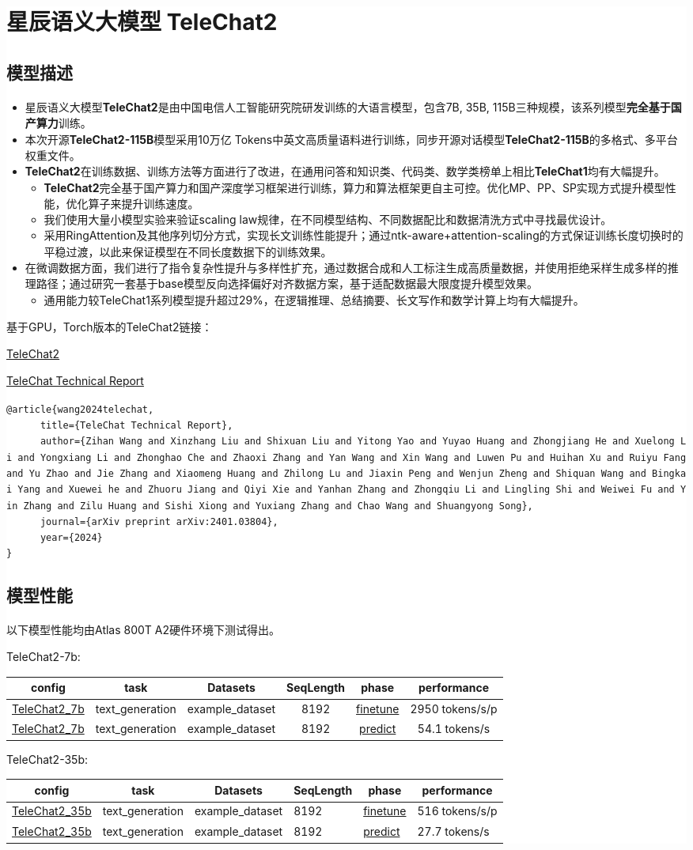 # 星辰语义大模型 TeleChat2

## 模型描述

- 星辰语义大模型**TeleChat2**是由中国电信人工智能研究院研发训练的大语言模型，包含7B, 35B, 115B三种规模，该系列模型**完全基于国产算力**训练。
- 本次开源**TeleChat2-115B**模型采用10万亿 Tokens中英文高质量语料进行训练，同步开源对话模型**TeleChat2-115B**的多格式、多平台权重文件。
- **TeleChat2**在训练数据、训练方法等方面进行了改进，在通用问答和知识类、代码类、数学类榜单上相比**TeleChat1**均有大幅提升。
    - **TeleChat2**完全基于国产算力和国产深度学习框架进行训练，算力和算法框架更自主可控。优化MP、PP、SP实现方式提升模型性能，优化算子来提升训练速度。
    - 我们使用大量小模型实验来验证scaling law规律，在不同模型结构、不同数据配比和数据清洗方式中寻找最优设计。
    - 采用RingAttention及其他序列切分方式，实现长文训练性能提升；通过ntk-aware+attention-scaling的方式保证训练长度切换时的平稳过渡，以此来保证模型在不同长度数据下的训练效果。
- 在微调数据方面，我们进行了指令复杂性提升与多样性扩充，通过数据合成和人工标注生成高质量数据，并使用拒绝采样生成多样的推理路径；通过研究一套基于base模型反向选择偏好对齐数据方案，基于适配数据最大限度提升模型效果。
    - 通用能力较TeleChat1系列模型提升超过29%，在逻辑推理、总结摘要、长文写作和数学计算上均有大幅提升。

基于GPU，Torch版本的TeleChat2链接：

[TeleChat2](https://github.com/Tele-AI/TeleChat2)

[TeleChat Technical Report](https://arxiv.org/abs/2401.03804)

``` text
@article{wang2024telechat,
      title={TeleChat Technical Report},
      author={Zihan Wang and Xinzhang Liu and Shixuan Liu and Yitong Yao and Yuyao Huang and Zhongjiang He and Xuelong Li and Yongxiang Li and Zhonghao Che and Zhaoxi Zhang and Yan Wang and Xin Wang and Luwen Pu and Huihan Xu and Ruiyu Fang and Yu Zhao and Jie Zhang and Xiaomeng Huang and Zhilong Lu and Jiaxin Peng and Wenjun Zheng and Shiquan Wang and Bingkai Yang and Xuewei he and Zhuoru Jiang and Qiyi Xie and Yanhan Zhang and Zhongqiu Li and Lingling Shi and Weiwei Fu and Yin Zhang and Zilu Huang and Sishi Xiong and Yuxiang Zhang and Chao Wang and Shuangyong Song},
      journal={arXiv preprint arXiv:2401.03804},
      year={2024}
}
```

## 模型性能

以下模型性能均由Atlas 800T A2硬件环境下测试得出。

TeleChat2-7b:

| config                                              | task                  | Datasets   | SeqLength | phase           | performance  |
|:---------------------------------------------------:| :-------------------: |:----------:|:---------:|:---------------:|:------------:|
| [TeleChat2_7b](./telechat2-7b/finetune_telechat_7b.yaml) | text_generation       | example_dataset | 8192      | [finetune](#微调) | 2950 tokens/s/p |
| [TeleChat2_7b](./telechat2-7b/predict_telechat_7b.yaml) | text_generation       | example_dataset     | 8192      | [predict](#推理)  | 54.1 tokens/s   |

TeleChat2-35b:

| config                                              | task                  | Datasets   | SeqLength | phase           | performance  |
|-----------------------------------------------------| --------------------- |------------|-----------|-----------------|--------------|
| [TeleChat2_35b](./telechat2-35b/finetune_telechat_35b.yaml) | text_generation       | example_dataset | 8192      | [finetune](#微调) | 516 tokens/s/p |
| [TeleChat2_35b](./telechat2-35b/predict_telechat_35b.yaml) | text_generation       | example_dataset     | 8192      | [predict](#推理)  | 27.7 tokens/s   |
